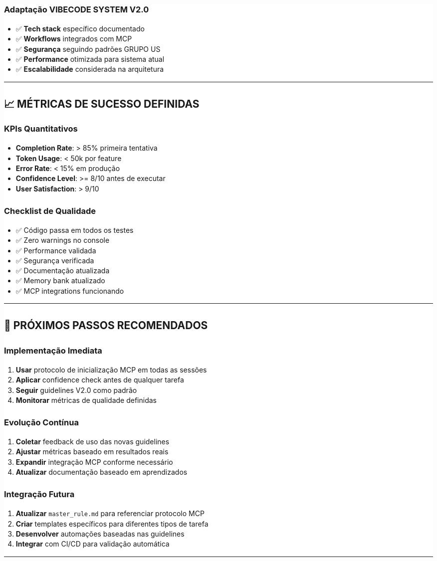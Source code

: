 ### **Adaptação VIBECODE SYSTEM V2.0**
- ✅ **Tech stack** específico documentado
- ✅ **Workflows** integrados com MCP
- ✅ **Segurança** seguindo padrões GRUPO US
- ✅ **Performance** otimizada para sistema atual
- ✅ **Escalabilidade** considerada na arquitetura

---

## 📈 MÉTRICAS DE SUCESSO DEFINIDAS

### **KPIs Quantitativos**
- **Completion Rate**: > 85% primeira tentativa
- **Token Usage**: < 50k por feature
- **Error Rate**: < 15% em produção
- **Confidence Level**: >= 8/10 antes de executar
- **User Satisfaction**: > 9/10

### **Checklist de Qualidade**
- ✅ Código passa em todos os testes
- ✅ Zero warnings no console
- ✅ Performance validada
- ✅ Segurança verificada
- ✅ Documentação atualizada
- ✅ Memory bank atualizado
- ✅ MCP integrations funcionando

---

## 🔄 PRÓXIMOS PASSOS RECOMENDADOS

### **Implementação Imediata**
1. **Usar** protocolo de inicialização MCP em todas as sessões
2. **Aplicar** confidence check antes de qualquer tarefa
3. **Seguir** guidelines V2.0 como padrão
4. **Monitorar** métricas de qualidade definidas

### **Evolução Contínua**
1. **Coletar** feedback de uso das novas guidelines
2. **Ajustar** métricas baseado em resultados reais
3. **Expandir** integração MCP conforme necessário
4. **Atualizar** documentação baseado em aprendizados

### **Integração Futura**
1. **Atualizar** `master_rule.md` para referenciar protocolo MCP
2. **Criar** templates específicos para diferentes tipos de tarefa
3. **Desenvolver** automações baseadas nas guidelines
4. **Integrar** com CI/CD para validação automática

---